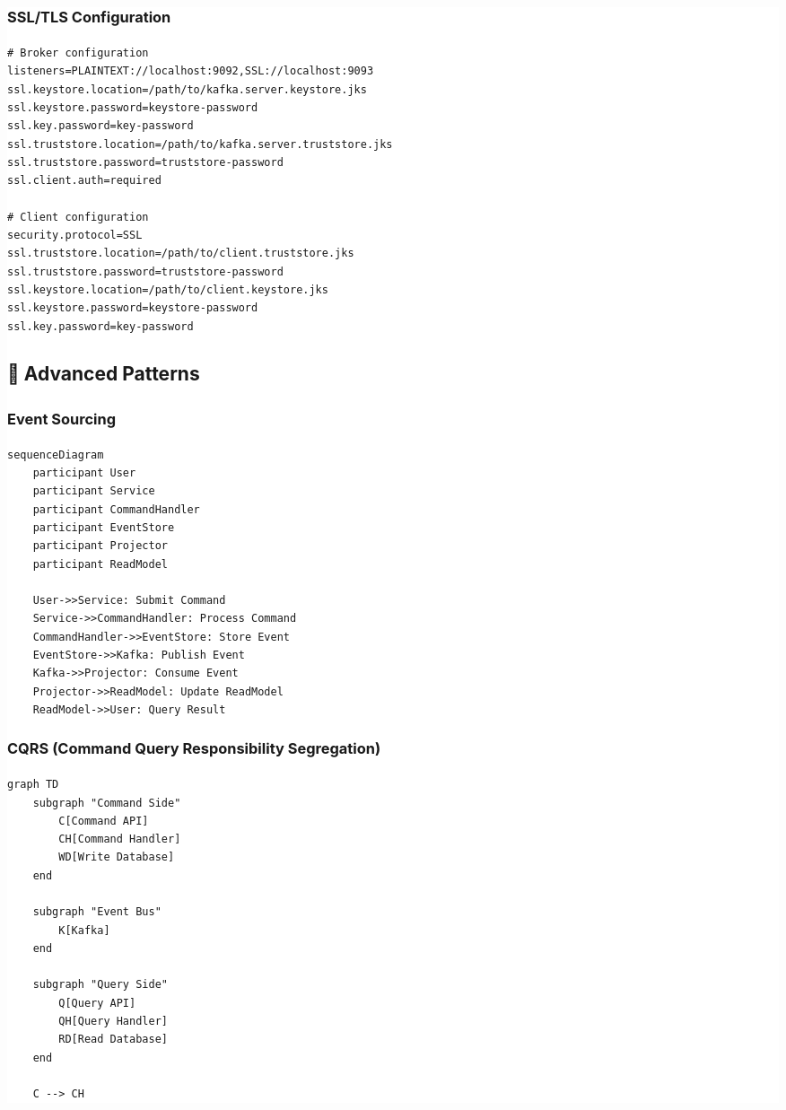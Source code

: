 ### SSL/TLS Configuration

```properties
# Broker configuration
listeners=PLAINTEXT://localhost:9092,SSL://localhost:9093
ssl.keystore.location=/path/to/kafka.server.keystore.jks
ssl.keystore.password=keystore-password
ssl.key.password=key-password
ssl.truststore.location=/path/to/kafka.server.truststore.jks
ssl.truststore.password=truststore-password
ssl.client.auth=required

# Client configuration
security.protocol=SSL
ssl.truststore.location=/path/to/client.truststore.jks
ssl.truststore.password=truststore-password
ssl.keystore.location=/path/to/client.keystore.jks
ssl.keystore.password=keystore-password
ssl.key.password=key-password
```

## 🧩 Advanced Patterns

### Event Sourcing

```mermaid
sequenceDiagram
    participant User
    participant Service
    participant CommandHandler
    participant EventStore
    participant Projector
    participant ReadModel
    
    User->>Service: Submit Command
    Service->>CommandHandler: Process Command
    CommandHandler->>EventStore: Store Event
    EventStore->>Kafka: Publish Event
    Kafka->>Projector: Consume Event
    Projector->>ReadModel: Update ReadModel
    ReadModel->>User: Query Result
```

### CQRS (Command Query Responsibility Segregation)

```mermaid
graph TD
    subgraph "Command Side"
        C[Command API]
        CH[Command Handler]
        WD[Write Database]
    end
    
    subgraph "Event Bus"
        K[Kafka]
    end
    
    subgraph "Query Side"
        Q[Query API]
        QH[Query Handler]
        RD[Read Database]
    end
    
    C --> CH
```
